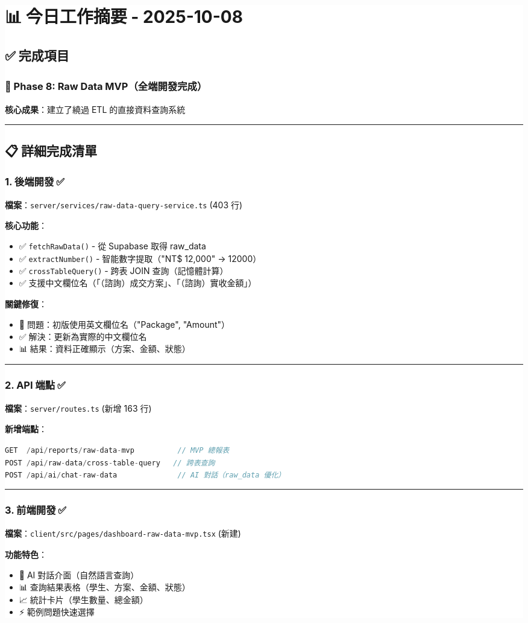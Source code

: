 # 📊 今日工作摘要 - 2025-10-08

## ✅ 完成項目

### 🚀 Phase 8: Raw Data MVP（全端開發完成）

**核心成果**：建立了繞過 ETL 的直接資料查詢系統

---

## 📋 詳細完成清單

### 1. 後端開發 ✅

**檔案**：`server/services/raw-data-query-service.ts` (403 行)

**核心功能**：
- ✅ `fetchRawData()` - 從 Supabase 取得 raw_data
- ✅ `extractNumber()` - 智能數字提取（"NT$ 12,000" → 12000）
- ✅ `crossTableQuery()` - 跨表 JOIN 查詢（記憶體計算）
- ✅ 支援中文欄位名（「（諮詢）成交方案」、「（諮詢）實收金額」）

**關鍵修復**：
- 🔧 問題：初版使用英文欄位名（"Package", "Amount"）
- ✅ 解決：更新為實際的中文欄位名
- 📊 結果：資料正確顯示（方案、金額、狀態）

---

### 2. API 端點 ✅

**檔案**：`server/routes.ts` (新增 163 行)

**新增端點**：
```typescript
GET  /api/reports/raw-data-mvp          // MVP 總報表
POST /api/raw-data/cross-table-query   // 跨表查詢
POST /api/ai/chat-raw-data              // AI 對話（raw_data 優化）
```

---

### 3. 前端開發 ✅

**檔案**：`client/src/pages/dashboard-raw-data-mvp.tsx` (新建)

**功能特色**：
- 🤖 AI 對話介面（自然語言查詢）
- 📊 查詢結果表格（學生、方案、金額、狀態）
- 📈 統計卡片（學生數量、總金額）
- ⚡ 範例問題快速選擇
